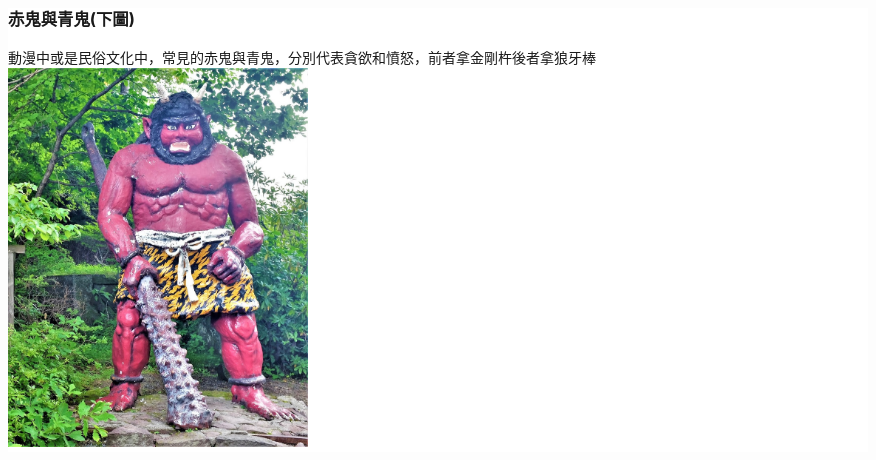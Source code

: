 
### 赤鬼與青鬼(下圖)
動漫中或是民俗文化中，常見的赤鬼與青鬼，分別代表貪欲和憤怒，前者拿金剛杵後者拿狼牙棒
<img src="/assets/posts/日本神話/日本神話-赤鬼.jpg" alt="" width="300">
